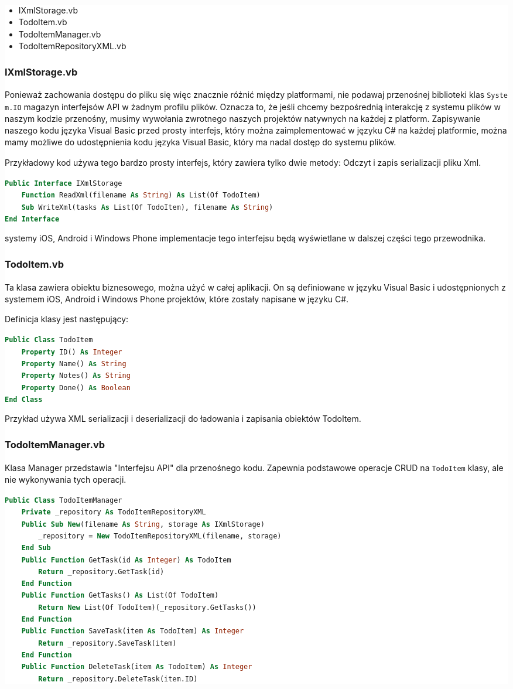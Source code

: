 -  IXmlStorage.vb
-  TodoItem.vb
-  TodoItemManager.vb
-  TodoItemRepositoryXML.vb


### <a name="ixmlstoragevb"></a>IXmlStorage.vb

Ponieważ zachowania dostępu do pliku się więc znacznie różnić między platformami, nie podawaj przenośnej biblioteki klas `System.IO` magazyn interfejsów API w żadnym profilu plików. Oznacza to, że jeśli chcemy bezpośrednią interakcję z systemu plików w naszym kodzie przenośny, musimy wywołania zwrotnego naszych projektów natywnych na każdej z platform.  Zapisywanie naszego kodu języka Visual Basic przed prosty interfejs, który można zaimplementować w języku C# na każdej platformie, można mamy możliwe do udostępnienia kodu języka Visual Basic, który ma nadal dostęp do systemu plików.

Przykładowy kod używa tego bardzo prosty interfejs, który zawiera tylko dwie metody: Odczyt i zapis serializacji pliku Xml.

```vb
Public Interface IXmlStorage
    Function ReadXml(filename As String) As List(Of TodoItem)
    Sub WriteXml(tasks As List(Of TodoItem), filename As String)
End Interface
```

systemy iOS, Android i Windows Phone implementacje tego interfejsu będą wyświetlane w dalszej części tego przewodnika.

### <a name="todoitemvb"></a>TodoItem.vb

Ta klasa zawiera obiektu biznesowego, można użyć w całej aplikacji. On są definiowane w języku Visual Basic i udostępnionych z systemem iOS, Android i Windows Phone projektów, które zostały napisane w języku C#.

Definicja klasy jest następujący:

```vb
Public Class TodoItem
    Property ID() As Integer
    Property Name() As String
    Property Notes() As String
    Property Done() As Boolean
End Class
```

Przykład używa XML serializacji i deserializacji do ładowania i zapisania obiektów TodoItem.

### <a name="todoitemmanagervb"></a>TodoItemManager.vb

Klasa Manager przedstawia "Interfejsu API" dla przenośnego kodu. Zapewnia podstawowe operacje CRUD na `TodoItem` klasy, ale nie wykonywania tych operacji.

```vb
Public Class TodoItemManager
    Private _repository As TodoItemRepositoryXML
    Public Sub New(filename As String, storage As IXmlStorage)
        _repository = New TodoItemRepositoryXML(filename, storage)
    End Sub
    Public Function GetTask(id As Integer) As TodoItem
        Return _repository.GetTask(id)
    End Function
    Public Function GetTasks() As List(Of TodoItem)
        Return New List(Of TodoItem)(_repository.GetTasks())
    End Function
    Public Function SaveTask(item As TodoItem) As Integer
        Return _repository.SaveTask(item)
    End Function
    Public Function DeleteTask(item As TodoItem) As Integer
        Return _repository.DeleteTask(item.ID)
```